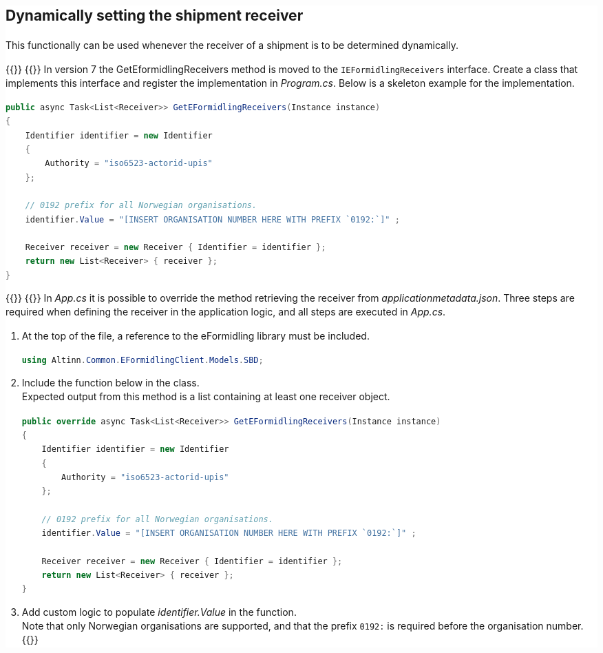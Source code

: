 ## Dynamically setting the shipment receiver
This functionally can be used whenever the receiver of a shipment is to be determined dynamically.

{{<content-version-selector classes="border-box">}}
{{<content-version-container version-label="v7">}}
In version 7 the GetEformidlingReceivers method is moved to the `IEFormidlingReceivers` interface. Create a class that implements this interface and register the implementation in _Program.cs_. Below is a skeleton example for the implementation.
```csharp
public async Task<List<Receiver>> GetEFormidlingReceivers(Instance instance)
{
    Identifier identifier = new Identifier
    {
        Authority = "iso6523-actorid-upis"
    };

    // 0192 prefix for all Norwegian organisations.
    identifier.Value = "[INSERT ORGANISATION NUMBER HERE WITH PREFIX `0192:`]" ;

    Receiver receiver = new Receiver { Identifier = identifier };
    return new List<Receiver> { receiver };
}
```
{{</content-version-container>}}
{{<content-version-container version-label="v4, v5, v6">}}
In _App.cs_ it is possible to override the method retrieving the receiver from _applicationmetadata.json_.
Three steps are required when defining the receiver in the application logic, 
and all steps are executed in _App.cs_.

1. At the top of the file, a reference to the eFormidling library must be included.  
    ```cs
    using Altinn.Common.EFormidlingClient.Models.SBD;
    ```
2. Include the function below in the class.  
   Expected output from this method is a list containing at least one receiver object.
    ```cs
    public override async Task<List<Receiver>> GetEFormidlingReceivers(Instance instance)
    {
        Identifier identifier = new Identifier
        {
            Authority = "iso6523-actorid-upis"
        };

        // 0192 prefix for all Norwegian organisations.
        identifier.Value = "[INSERT ORGANISATION NUMBER HERE WITH PREFIX `0192:`]" ;

        Receiver receiver = new Receiver { Identifier = identifier };
        return new List<Receiver> { receiver };
    }
    ```
3. Add custom logic to populate _identifier.Value_ in the function.  
   Note that only Norwegian organisations are supported, 
   and that the prefix `0192:` is required before the organisation number.
{{</content-version-container>}}
